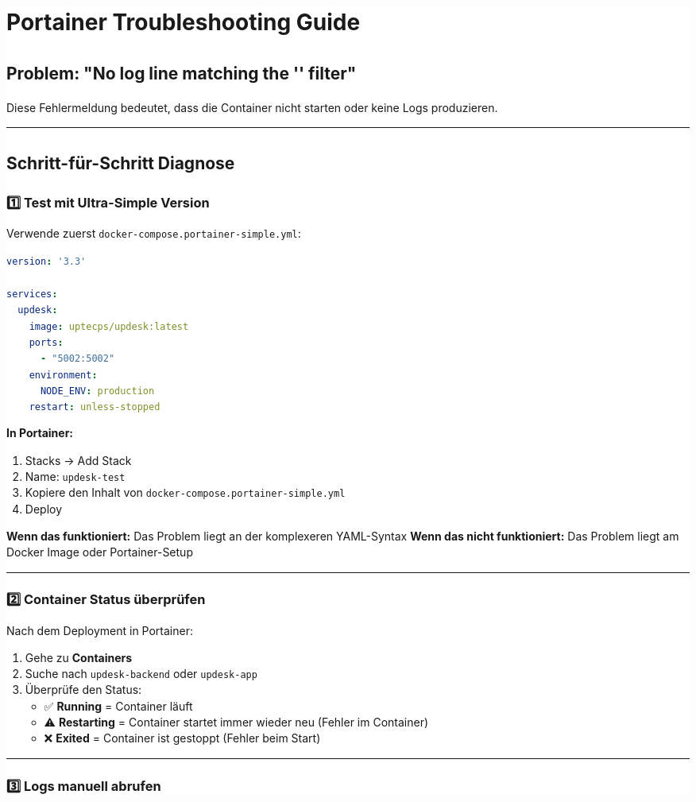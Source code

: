 # Portainer Troubleshooting Guide

## Problem: "No log line matching the '' filter"

Diese Fehlermeldung bedeutet, dass die Container nicht starten oder keine Logs produzieren.

---

## Schritt-für-Schritt Diagnose

### 1️⃣ **Test mit Ultra-Simple Version**

Verwende zuerst `docker-compose.portainer-simple.yml`:

```yaml
version: '3.3'

services:
  updesk:
    image: uptecps/updesk:latest
    ports:
      - "5002:5002"
    environment:
      NODE_ENV: production
    restart: unless-stopped
```

**In Portainer:**
1. Stacks → Add Stack
2. Name: `updesk-test`
3. Kopiere den Inhalt von `docker-compose.portainer-simple.yml`
4. Deploy

**Wenn das funktioniert:** Das Problem liegt an der komplexeren YAML-Syntax
**Wenn das nicht funktioniert:** Das Problem liegt am Docker Image oder Portainer-Setup

---

### 2️⃣ **Container Status überprüfen**

Nach dem Deployment in Portainer:

1. Gehe zu **Containers**
2. Suche nach `updesk-backend` oder `updesk-app`
3. Überprüfe den Status:
   - ✅ **Running** = Container läuft
   - ⚠️ **Restarting** = Container startet immer wieder neu (Fehler im Container)
   - ❌ **Exited** = Container ist gestoppt (Fehler beim Start)

---

### 3️⃣ **Logs manuell abrufen**
